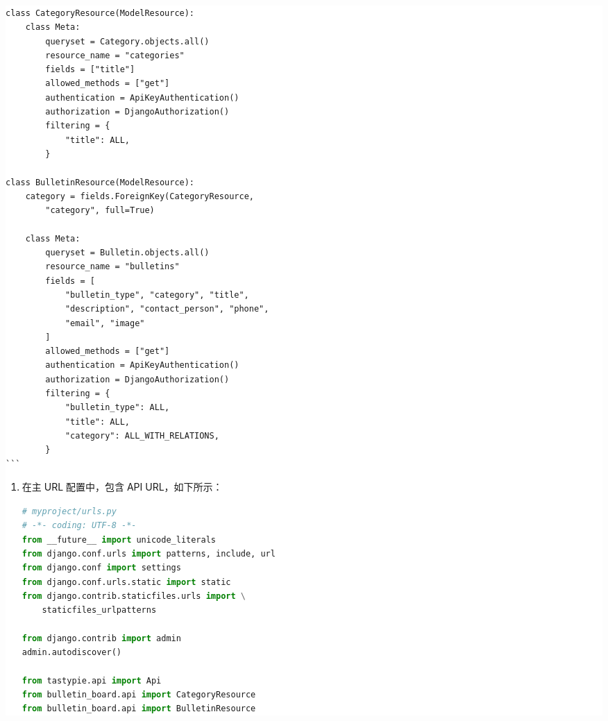     class CategoryResource(ModelResource):
        class Meta:
            queryset = Category.objects.all()
            resource_name = "categories"
            fields = ["title"]
            allowed_methods = ["get"]
            authentication = ApiKeyAuthentication()
            authorization = DjangoAuthorization()
            filtering = {
                "title": ALL,
            }

    class BulletinResource(ModelResource):
        category = fields.ForeignKey(CategoryResource,
            "category", full=True)

        class Meta:
            queryset = Bulletin.objects.all()
            resource_name = "bulletins"
            fields = [
                "bulletin_type", "category", "title",
                "description", "contact_person", "phone",
                "email", "image"
            ]
            allowed_methods = ["get"]
            authentication = ApiKeyAuthentication()
            authorization = DjangoAuthorization()
            filtering = {
                "bulletin_type": ALL,
                "title": ALL,
                "category": ALL_WITH_RELATIONS,
            }
    ```

1.  在主 URL 配置中，包含 API URL，如下所示：

    ```py
    # myproject/urls.py
    # -*- coding: UTF-8 -*-
    from __future__ import unicode_literals
    from django.conf.urls import patterns, include, url
    from django.conf import settings
    from django.conf.urls.static import static
    from django.contrib.staticfiles.urls import \
        staticfiles_urlpatterns

    from django.contrib import admin
    admin.autodiscover()

    from tastypie.api import Api
    from bulletin_board.api import CategoryResource
    from bulletin_board.api import BulletinResource
